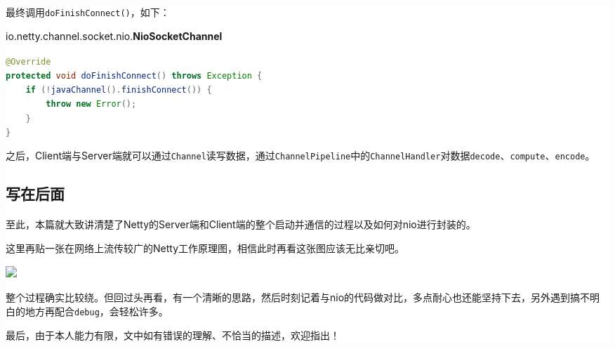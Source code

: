 最终调用`doFinishConnect()`，如下：

io.netty.channel.socket.nio.**NioSocketChannel**

```java
@Override
protected void doFinishConnect() throws Exception {
    if (!javaChannel().finishConnect()) {
        throw new Error();
    }
}
```

之后，Client端与Server端就可以通过`Channel`读写数据，通过`ChannelPipeline`中的`ChannelHandler`对数据`decode`、`compute`、`encode`。

## 写在后面

至此，本篇就大致讲清楚了Netty的Server端和Client端的整个启动并通信的过程以及如何对nio进行封装的。

这里再贴一张在网络上流传较广的Netty工作原理图，相信此时再看这张图应该无比亲切吧。

![](https://img2020.cnblogs.com/blog/1546632/202101/1546632-20210130172509631-223450187.png)

整个过程确实比较绕。但回过头再看，有一个清晰的思路，然后时刻记着与nio的代码做对比，多点耐心也还能坚持下去，另外遇到搞不明白的地方再配合`debug`，会轻松许多。

最后，由于本人能力有限，文中如有错误的理解、不恰当的描述，欢迎指出！